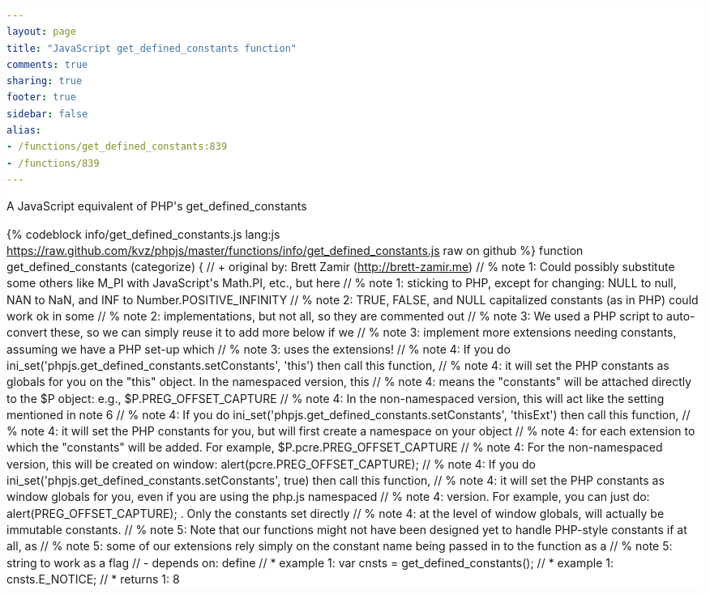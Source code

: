 ```yaml
---
layout: page
title: "JavaScript get_defined_constants function"
comments: true
sharing: true
footer: true
sidebar: false
alias:
- /functions/get_defined_constants:839
- /functions/839
---
```


A JavaScript equivalent of PHP's get_defined_constants

{% codeblock info/get_defined_constants.js lang:js https://raw.github.com/kvz/phpjs/master/functions/info/get_defined_constants.js raw on github %}
function get_defined_constants (categorize) {
  // +    original by: Brett Zamir (http://brett-zamir.me)
  // %        note 1: Could possibly substitute some others like M_PI with JavaScript's Math.PI, etc., but here
  // %        note 1: sticking to PHP, except for changing: NULL to null, NAN to NaN, and INF to Number.POSITIVE_INFINITY
  // %        note 2: TRUE, FALSE, and NULL capitalized constants (as in PHP) could work ok in some
  // %        note 2: implementations, but not all, so they are commented out
  // %        note 3: We used a PHP script to auto-convert these, so we can simply reuse it to add more below if we
  // %        note 3: implement more extensions needing constants, assuming we have a PHP set-up which
  // %        note 3: uses the extensions!
  // %        note 4: If you do ini_set('phpjs.get_defined_constants.setConstants', 'this') then call this function,
  // %        note 4: it will set the PHP constants as globals for you on the "this" object. In the namespaced version, this
  // %        note 4: means the "constants" will be attached directly to the $P object: e.g., $P.PREG_OFFSET_CAPTURE
  // %        note 4: In the non-namespaced version, this will act like the setting mentioned in note 6
  // %        note 4: If you do ini_set('phpjs.get_defined_constants.setConstants', 'thisExt') then call this function,
  // %        note 4: it will set the PHP constants for you, but will first create a namespace on your object
  // %        note 4: for each extension to which the "constants" will be added. For example, $P.pcre.PREG_OFFSET_CAPTURE
  // %        note 4: For the non-namespaced version, this will be created on window: alert(pcre.PREG_OFFSET_CAPTURE);
  // %        note 4: If you do ini_set('phpjs.get_defined_constants.setConstants', true) then call this function,
  // %        note 4: it will set the PHP constants as window globals for you, even if you are using the php.js namespaced
  // %        note 4: version. For example, you can just do: alert(PREG_OFFSET_CAPTURE); . Only the constants set directly
  // %        note 4: at the level of window globals, will actually be immutable constants.
  // %        note 5: Note that our functions might not have been designed yet to handle PHP-style constants if at all, as
  // %        note 5: some of our extensions rely simply on the constant name being passed in to the function as a
  // %        note 5:  string to work as a flag
  // -    depends on: define
  // *     example 1: var cnsts = get_defined_constants();
  // *     example 1: cnsts.E_NOTICE;
  // *     returns 1: 8